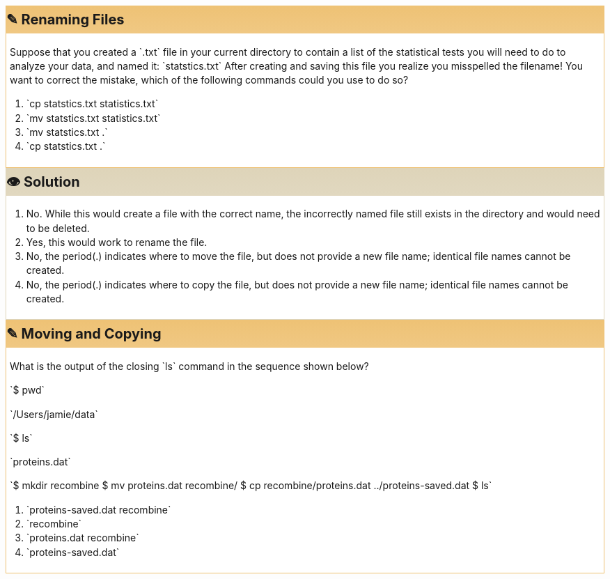 <div style='padding-left: 5px; padding-top: 0; padding-bottom: 0; padding-right: 0; border: 1px solid; border-color: #eec275; padding-bottom: 5px;'><h2 style='padding-top: 5px; padding-bottom: 5px; font-size: 20px; background: linear-gradient(to bottom, #eec275, #f0c883); border-color: #eec275; margin-top: 0px; margin-left: -5px;'> &#9998; Renaming Files</h2>
<p>Suppose that you created a `.txt` file in your current directory to contain a list of the
statistical tests you will need to do to analyze your data, and named it: `statstics.txt`
After creating and saving this file you realize you misspelled the filename! You want to
correct the mistake, which of the following commands could you use to do so?</p>
<ol>
<li>`cp statstics.txt statistics.txt`</li>
<li>`mv statstics.txt statistics.txt`</li>
<li>`mv statstics.txt .`</li>
<li>`cp statstics.txt .`</li>
</ol></div>

<div style='padding-left: 5px; padding-top: 0; padding-bottom: 0; padding-right: 0; border: 1px solid; border-color: #ded4b9; padding-bottom: 5px;'><h2 style='padding-top: 5px; padding-bottom: 5px; font-size: 20px; background: linear-gradient(to bottom, #ded4b9, #e1d8c0); border-color: #ded4b9; margin-top: 0px; margin-left: -5px;'> &#128065; Solution</h2>
<ol>
<li>No.  While this would create a file with the correct name, the incorrectly named file still exists in the directory
and would need to be deleted.</li>
<li>Yes, this would work to rename the file.</li>
<li>No, the period(.) indicates where to move the file, but does not provide a new file name; identical file names
cannot be created.</li>
<li>No, the period(.) indicates where to copy the file, but does not provide a new file name; identical file names
cannot be created.</li>
</ol></div>

<div style='padding-left: 5px; padding-top: 0; padding-bottom: 0; padding-right: 0; border: 1px solid; border-color: #eec275; padding-bottom: 5px;'><h2 style='padding-top: 5px; padding-bottom: 5px; font-size: 20px; background: linear-gradient(to bottom, #eec275, #f0c883); border-color: #eec275; margin-top: 0px; margin-left: -5px;'> &#9998; Moving and Copying</h2>
<p>What is the output of the closing `ls` command in the sequence shown below?</p>
<p>`$ pwd`</p>
<p>`/Users/jamie/data`</p>
<p>`$ ls`</p>
<p>`proteins.dat`</p>
<p>`$ mkdir recombine
$ mv proteins.dat recombine/
$ cp recombine/proteins.dat ../proteins-saved.dat
$ ls`</p>
<ol>
<li>`proteins-saved.dat recombine`</li>
<li>`recombine`</li>
<li>`proteins.dat recombine`</li>
<li>`proteins-saved.dat`</li>
</ol></div>
